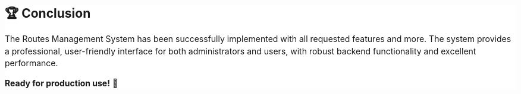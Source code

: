 
## 🏆 **Conclusion**

The Routes Management System has been successfully implemented with all requested features and more. The system provides a professional, user-friendly interface for both administrators and users, with robust backend functionality and excellent performance.

**Ready for production use!** 🚀
